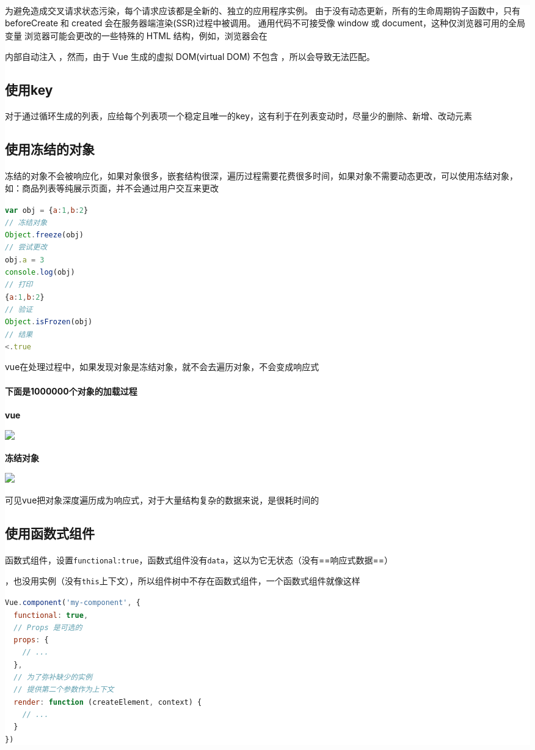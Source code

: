 为避免造成交叉请求状态污染，每个请求应该都是全新的、独立的应用程序实例。
由于没有动态更新，所有的生命周期钩子函数中，只有 beforeCreate 和 created 会在服务器端渲染(SSR)过程中被调用。
通用代码不可接受像 window 或 document，这种仅浏览器可用的全局变量
浏览器可能会更改的一些特殊的 HTML 结构，例如，浏览器会在

内部自动注入 ，然而，由于 Vue 生成的虚拟 DOM(virtual DOM) 不包含 ，所以会导致无法匹配。

## 使用key

对于通过循环生成的列表，应给每个列表项一个稳定且唯一的key，这有利于在列表变动时，尽量少的删除、新增、改动元素

## 使用冻结的对象

冻结的对象不会被响应化，如果对象很多，嵌套结构很深，遍历过程需要花费很多时间，如果对象不需要动态更改，可以使用冻结对象，如：商品列表等纯展示页面，并不会通过用户交互来更改

```js
var obj = {a:1,b:2}
// 冻结对象
Object.freeze(obj)
// 尝试更改
obj.a = 3
console.log(obj)
// 打印
{a:1,b:2}
// 验证
Object.isFrozen(obj)
// 结果
<.true
```

vue在处理过程中，如果发现对象是冻结对象，就不会去遍历对象，不会变成响应式



#### 下面是1000000个对象的加载过程

**vue**

![](https://s3.bmp.ovh/imgs/2023/05/17/225d8b0bb0b07ab1.png)

**冻结对象**

![](https://s3.bmp.ovh/imgs/2023/05/17/3c863e0c03a3a382.png)

可见vue把对象深度遍历成为响应式，对于大量结构复杂的数据来说，是很耗时间的

## 使用函数式组件

函数式组件，设置`functional:true`，函数式组件没有`data`，这以为它无状态（没有==响应式数据==）

，也没用实例（没有`this`上下文），所以组件树中不存在函数式组件，一个函数式组件就像这样

```js
Vue.component('my-component', {
  functional: true,
  // Props 是可选的
  props: {
    // ...
  },
  // 为了弥补缺少的实例
  // 提供第二个参数作为上下文
  render: function (createElement, context) {
    // ...
  }
})
```
